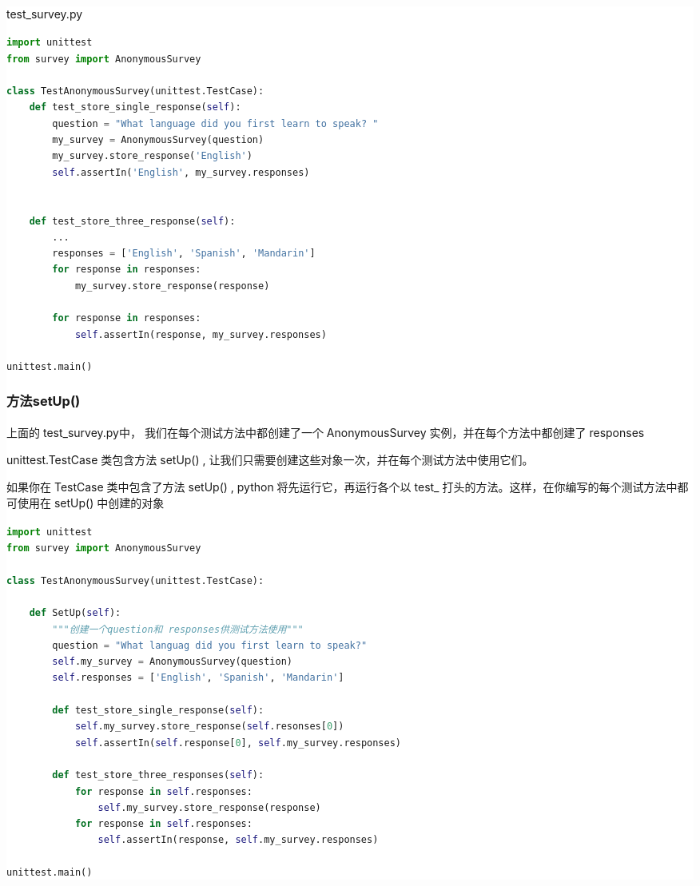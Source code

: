 

test_survey.py

```python
import unittest
from survey import AnonymousSurvey

class TestAnonymousSurvey(unittest.TestCase):
    def test_store_single_response(self):
        question = "What language did you first learn to speak? "
        my_survey = AnonymousSurvey(question)
        my_survey.store_response('English')
        self.assertIn('English', my_survey.responses)
        
        
    def test_store_three_response(self):
        ...
        responses = ['English', 'Spanish', 'Mandarin']
        for response in responses:
            my_survey.store_response(response)
            
        for response in responses:
            self.assertIn(response, my_survey.responses)
        
unittest.main()
```



### 方法setUp()

上面的 test_survey.py中， 我们在每个测试方法中都创建了一个 AnonymousSurvey 实例，并在每个方法中都创建了 responses

unittest.TestCase 类包含方法 setUp() , 让我们只需要创建这些对象一次，并在每个测试方法中使用它们。

如果你在 TestCase 类中包含了方法 setUp() , python 将先运行它，再运行各个以 test_ 打头的方法。这样，在你编写的每个测试方法中都可使用在 setUp() 中创建的对象



```python
import unittest
from survey import AnonymousSurvey

class TestAnonymousSurvey(unittest.TestCase):
    
    def SetUp(self):
        """创建一个question和 responses供测试方法使用"""
        question = "What languag did you first learn to speak?"
        self.my_survey = AnonymousSurvey(question)
        self.responses = ['English', 'Spanish', 'Mandarin']
        
        def test_store_single_response(self):
            self.my_survey.store_response(self.resonses[0])
            self.assertIn(self.response[0], self.my_survey.responses)
            
        def test_store_three_responses(self):
            for response in self.responses:
                self.my_survey.store_response(response)
            for response in self.responses:
                self.assertIn(response, self.my_survey.responses)
                
unittest.main()
```
